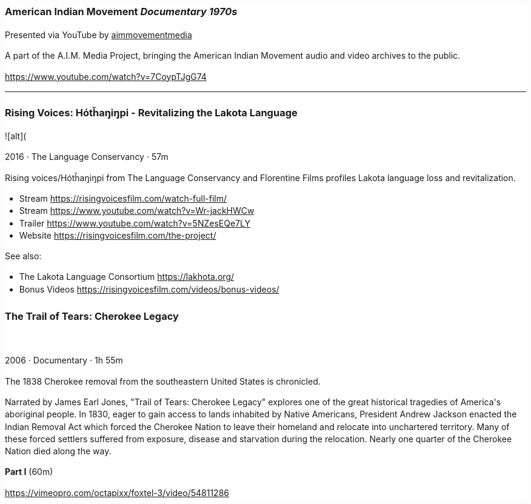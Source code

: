 
### American Indian Movement _Documentary 1970s_

Presented via YouTube by
[aimmovementmedia](https://www.youtube.com/channel/UCK7AP8Z_lCvKs0l3-9YImaQ)

A part of the A.I.M. Media Project, bringing the American Indian
Movement audio and video archives to the public.

https://www.youtube.com/watch?v=7CoypTJgG74


----

### Rising Voices: Hótȟaŋiŋpi - Revitalizing the Lakota Language

![alt](

2016 · The Language Conservancy · 57m

Rising voices/Hótȟaŋiŋpi from The Language Conservancy and Florentine
Films profiles Lakota language loss and revitalization.

* Stream https://risingvoicesfilm.com/watch-full-film/
* Stream https://www.youtube.com/watch?v=Wr-jackHWCw
* Trailer https://www.youtube.com/watch?v=5NZesEQe7LY
* Website https://risingvoicesfilm.com/the-project/

See also:

* The Lakota Language Consortium https://lakhota.org/
* Bonus Videos https://risingvoicesfilm.com/videos/bonus-videos/


### The Trail of Tears: Cherokee Legacy

![]()

2006 ‧ Documentary ‧ 1h 55m

The 1838 Cherokee removal from the southeastern United States is
chronicled.

Narrated by James Earl Jones, "Trail of Tears: Cherokee Legacy"
explores one of the great historical tragedies of America's aboriginal
people. In 1830, eager to gain access to lands inhabited by Native
Americans, President Andrew Jackson enacted the Indian Removal Act
which forced the Cherokee Nation to leave their homeland and relocate
into unchartered territory. Many of these forced settlers suffered
from exposure, disease and starvation during the relocation. Nearly
one quarter of the Cherokee Nation died along the way. 

**Part I** (60m)

<https://vimeopro.com/octapixx/foxtel-3/video/54811286>
